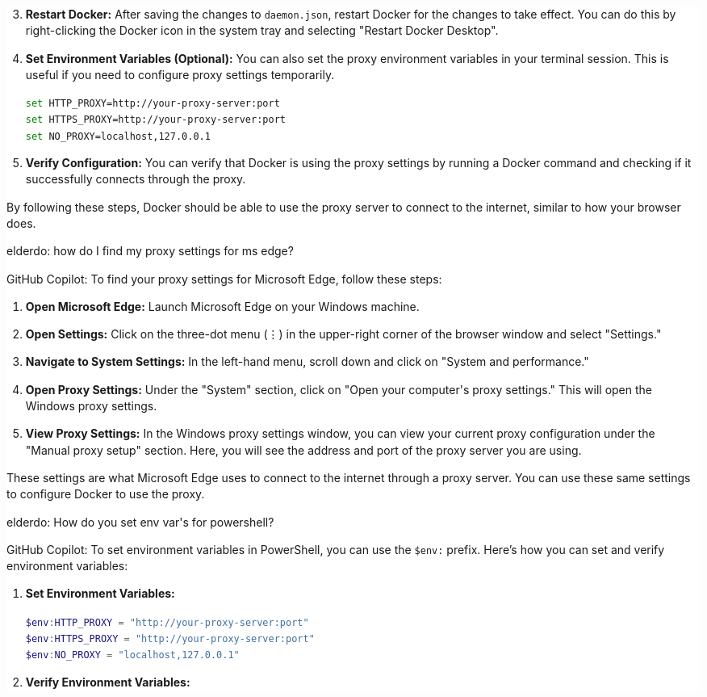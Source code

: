 3. **Restart Docker:**
   After saving the changes to `daemon.json`, restart Docker for the changes to take effect. You can do this by right-clicking the Docker icon in the system tray and selecting "Restart Docker Desktop".

4. **Set Environment Variables (Optional):**
   You can also set the proxy environment variables in your terminal session. This is useful if you need to configure proxy settings temporarily.

   ```sh
   set HTTP_PROXY=http://your-proxy-server:port
   set HTTPS_PROXY=http://your-proxy-server:port
   set NO_PROXY=localhost,127.0.0.1
   ```

5. **Verify Configuration:**
   You can verify that Docker is using the proxy settings by running a Docker command and checking if it successfully connects through the proxy.

By following these steps, Docker should be able to use the proxy server to connect to the internet, similar to how your browser does.

elderdo: how do I find my proxy settings for ms edge?

GitHub Copilot: To find your proxy settings for Microsoft Edge, follow these steps:

1. **Open Microsoft Edge:**
   Launch Microsoft Edge on your Windows machine.

2. **Open Settings:**
   Click on the three-dot menu (⋮) in the upper-right corner of the browser window and select "Settings."

3. **Navigate to System Settings:**
   In the left-hand menu, scroll down and click on "System and performance."

4. **Open Proxy Settings:**
   Under the "System" section, click on "Open your computer's proxy settings." This will open the Windows proxy settings.

5. **View Proxy Settings:**
   In the Windows proxy settings window, you can view your current proxy configuration under the "Manual proxy setup" section. Here, you will see the address and port of the proxy server you are using.

These settings are what Microsoft Edge uses to connect to the internet through a proxy server. You can use these same settings to configure Docker to use the proxy.

elderdo: How do you set env var's for powershell?

GitHub Copilot: To set environment variables in PowerShell, you can use the `$env:` prefix. Here’s how you can set and verify environment variables:

1. **Set Environment Variables:**

   ```powershell
   $env:HTTP_PROXY = "http://your-proxy-server:port"
   $env:HTTPS_PROXY = "http://your-proxy-server:port"
   $env:NO_PROXY = "localhost,127.0.0.1"
   ```

2. **Verify Environment Variables:**
